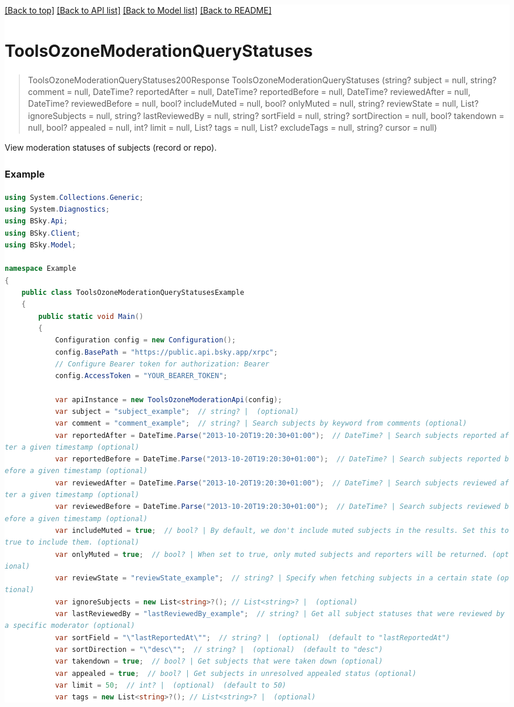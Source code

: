 [[Back to top]](#) [[Back to API list]](../README.md#documentation-for-api-endpoints) [[Back to Model list]](../README.md#documentation-for-models) [[Back to README]](../README.md)

<a id="toolsozonemoderationquerystatuses"></a>
# **ToolsOzoneModerationQueryStatuses**
> ToolsOzoneModerationQueryStatuses200Response ToolsOzoneModerationQueryStatuses (string? subject = null, string? comment = null, DateTime? reportedAfter = null, DateTime? reportedBefore = null, DateTime? reviewedAfter = null, DateTime? reviewedBefore = null, bool? includeMuted = null, bool? onlyMuted = null, string? reviewState = null, List<string>? ignoreSubjects = null, string? lastReviewedBy = null, string? sortField = null, string? sortDirection = null, bool? takendown = null, bool? appealed = null, int? limit = null, List<string>? tags = null, List<string>? excludeTags = null, string? cursor = null)



View moderation statuses of subjects (record or repo).

### Example
```csharp
using System.Collections.Generic;
using System.Diagnostics;
using BSky.Api;
using BSky.Client;
using BSky.Model;

namespace Example
{
    public class ToolsOzoneModerationQueryStatusesExample
    {
        public static void Main()
        {
            Configuration config = new Configuration();
            config.BasePath = "https://public.api.bsky.app/xrpc";
            // Configure Bearer token for authorization: Bearer
            config.AccessToken = "YOUR_BEARER_TOKEN";

            var apiInstance = new ToolsOzoneModerationApi(config);
            var subject = "subject_example";  // string? |  (optional) 
            var comment = "comment_example";  // string? | Search subjects by keyword from comments (optional) 
            var reportedAfter = DateTime.Parse("2013-10-20T19:20:30+01:00");  // DateTime? | Search subjects reported after a given timestamp (optional) 
            var reportedBefore = DateTime.Parse("2013-10-20T19:20:30+01:00");  // DateTime? | Search subjects reported before a given timestamp (optional) 
            var reviewedAfter = DateTime.Parse("2013-10-20T19:20:30+01:00");  // DateTime? | Search subjects reviewed after a given timestamp (optional) 
            var reviewedBefore = DateTime.Parse("2013-10-20T19:20:30+01:00");  // DateTime? | Search subjects reviewed before a given timestamp (optional) 
            var includeMuted = true;  // bool? | By default, we don't include muted subjects in the results. Set this to true to include them. (optional) 
            var onlyMuted = true;  // bool? | When set to true, only muted subjects and reporters will be returned. (optional) 
            var reviewState = "reviewState_example";  // string? | Specify when fetching subjects in a certain state (optional) 
            var ignoreSubjects = new List<string>?(); // List<string>? |  (optional) 
            var lastReviewedBy = "lastReviewedBy_example";  // string? | Get all subject statuses that were reviewed by a specific moderator (optional) 
            var sortField = "\"lastReportedAt\"";  // string? |  (optional)  (default to "lastReportedAt")
            var sortDirection = "\"desc\"";  // string? |  (optional)  (default to "desc")
            var takendown = true;  // bool? | Get subjects that were taken down (optional) 
            var appealed = true;  // bool? | Get subjects in unresolved appealed status (optional) 
            var limit = 50;  // int? |  (optional)  (default to 50)
            var tags = new List<string>?(); // List<string>? |  (optional) 
```